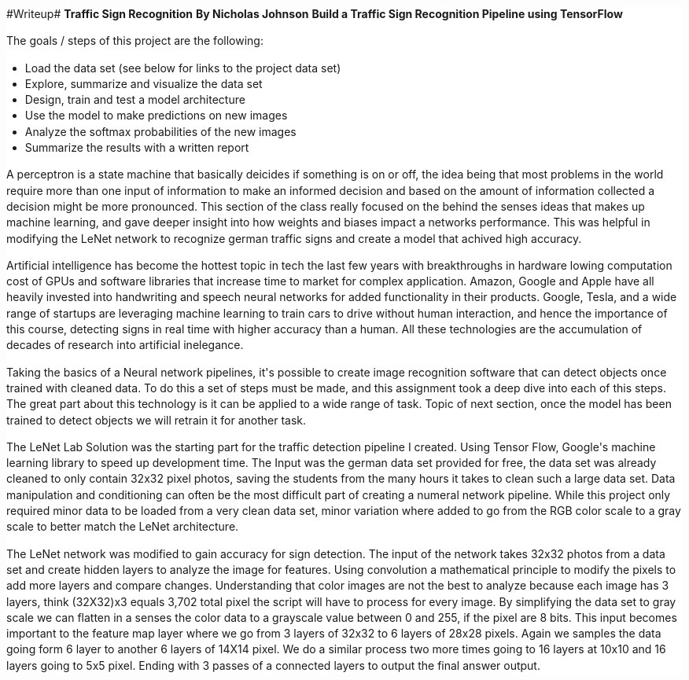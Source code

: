#Writeup#
**Traffic Sign Recognition**
**By Nicholas Johnson**
**Build a Traffic Sign Recognition Pipeline using TensorFlow**


[//]: # (Image References)
[image1]: ./ouput-pictures/image1.png "histogram of label frequency before before data augmentation"
[image2]: ./ouput-pictures/image2.png "array of prossesed data images"
[image3]: ./ouput-pictures/image3.png "array of secound set of daata uding processing"
[image4]: ./ouput-pictures/image4.png "modified LeNet Architeture used to crate the network"
[image5]: ./ouput-pictures/image5.png "processed images - preditions of signs "
[image6]: ./ouput-pictures/image6.png "more german traffic signs for processesing"
[image7]: ./ouput-pictures/image7.png "graphs of model accuracy using text and training data over # epochs"
[image8]: ./ouput-pictures/image8.png "normalized data for training "
[image9]: ./ouput-pictures/image9.png "predition precentages of test images "
[image10]: ./ouput-pictures/image10.png "predition output of test images"


The goals / steps of this project are the following:
* Load the data set (see below for links to the project data set)
* Explore, summarize and visualize the data set
* Design, train and test a model architecture
* Use the model to make predictions on new images
* Analyze the softmax probabilities of the new images
* Summarize the results with a written report


A perceptron is a state machine that basically deicides if something is on or off, the idea being that most problems in the world require more than one input of information to make an informed decision and based on the amount of information collected a decision might be more pronounced. This section of the class really focused on the behind the senses ideas that makes up machine learning, and gave deeper insight into how weights and biases impact a networks performance. This was helpful in modifying the LeNet network to recognize german traffic signs and create a model that achived high accuracy.

Artificial intelligence has become the hottest topic in tech the last few years with breakthroughs in hardware lowing computation cost of GPUs and software libraries that increase time to market for complex application. Amazon, Google and Apple have all heavily invested into handwriting and speech neural networks for added functionality in their products. Google, Tesla, and a wide range of startups are leveraging machine learning to train cars to drive without human interaction, and hence the importance of this course,  detecting signs in real time with higher accuracy than a human. All these technologies are the accumulation of decades of research into artificial inelegance.

Taking the basics of a Neural network pipelines, it's possible to create image recognition software that can detect objects once trained with cleaned data. To do this a set of steps must be made, and this assignment took a deep dive into each of this steps. The great part about this technology is it can be applied to a wide range of task. Topic of next section, once the model has been trained to detect objects we will retrain it for another task.


The LeNet Lab Solution was the starting part for the traffic detection pipeline I created. Using Tensor Flow, Google's machine learning library to speed up development time.  The Input was the german data set provided for free, the data set was already cleaned to only contain 32x32 pixel photos, saving the students from the many hours it takes to clean such a large data set. Data manipulation and conditioning can often be the most difficult part of creating a numeral network pipeline. While this project only required minor data to be loaded from a very clean data set, minor variation where added to go from the RGB color scale to a gray scale to better match the LeNet architecture.

The LeNet network was modified to gain accuracy for sign detection. The input of the network takes 32x32 photos from a data set and create hidden layers to analyze the image for features. Using convolution a mathematical principle to modify the pixels to add more layers and compare changes. Understanding that color images are not the best to analyze because each image has 3 layers, think (32X32)x3 equals 3,702 total pixel the script will have to process for every image.  By simplifying the data set to gray scale we can flatten in a senses the color data to a grayscale value between 0 and 255, if the pixel are 8 bits. This input becomes important to the feature map layer where we go from 3 layers of 32x32 to 6 layers of 28x28 pixels. Again we samples the data going form 6 layer to another 6 layers of 14X14 pixel.  We do a similar process two more times going to 16 layers at 10x10 and 16 layers going to 5x5 pixel. Ending with 3 passes of a connected layers to output the final answer output.
